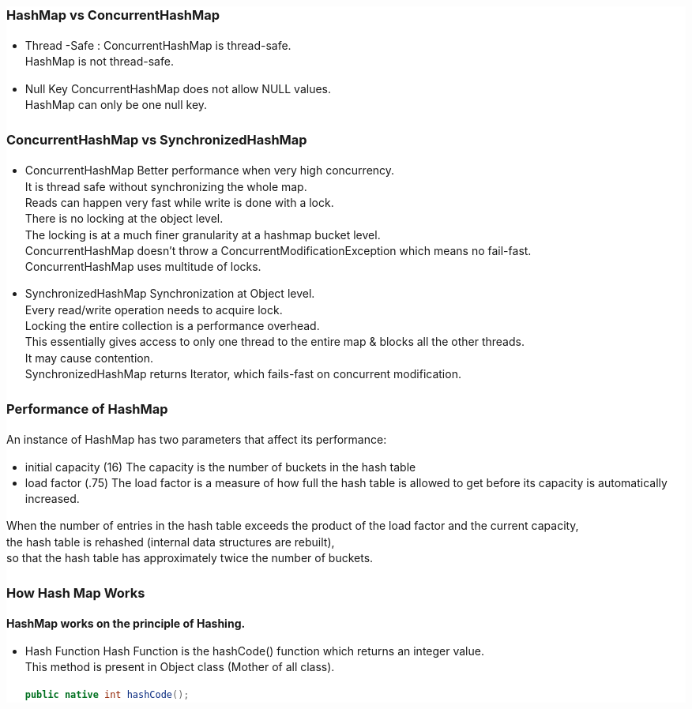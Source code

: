### HashMap vs ConcurrentHashMap

* Thread -Safe : 
    ConcurrentHashMap is thread-safe.<br>
    HashMap is not thread-safe.
    
* Null Key
    ConcurrentHashMap does not allow NULL values.<br>
    HashMap can only be one null key.


### ConcurrentHashMap vs SynchronizedHashMap

* ConcurrentHashMap
    Better performance when very high concurrency.<br>
    It is thread safe without synchronizing the whole map.<br>
    Reads can happen very fast while write is done with a lock.<br>
    There is no locking at the object level.<br>
    The locking is at a much finer granularity at a hashmap bucket level.<br>
    ConcurrentHashMap doesn’t throw a ConcurrentModificationException which means no fail-fast.<br>
    ConcurrentHashMap uses multitude of locks.
    
* SynchronizedHashMap
    Synchronization at Object level.<br>
    Every read/write operation needs to acquire lock.<br>
    Locking the entire collection is a performance overhead.<br>
    This essentially gives access to only one thread to the entire map & blocks all the other threads.<br>
    It may cause contention.<br>
    SynchronizedHashMap returns Iterator, which fails-fast on concurrent modification.


### Performance of HashMap

An instance of HashMap has two parameters that affect its performance: <br>
* initial capacity (16)
    The capacity is the number of buckets in the hash table
* load factor (.75)
    The load factor is a measure of how full the hash table is allowed to get before its capacity is automatically increased. <br>

When the number of entries in the hash table exceeds the product of the load factor and the current capacity, <br>
the hash table is rehashed (internal data structures are rebuilt),<br>
so that the hash table has approximately twice the number of buckets.


### How Hash Map Works

**HashMap works on the principle of Hashing.**

* Hash Function
    Hash Function is the hashCode() function which returns an integer value.<br>
    This method is present in Object class (Mother of all class).<br>
    ```java
    public native int hashCode();
    ```
